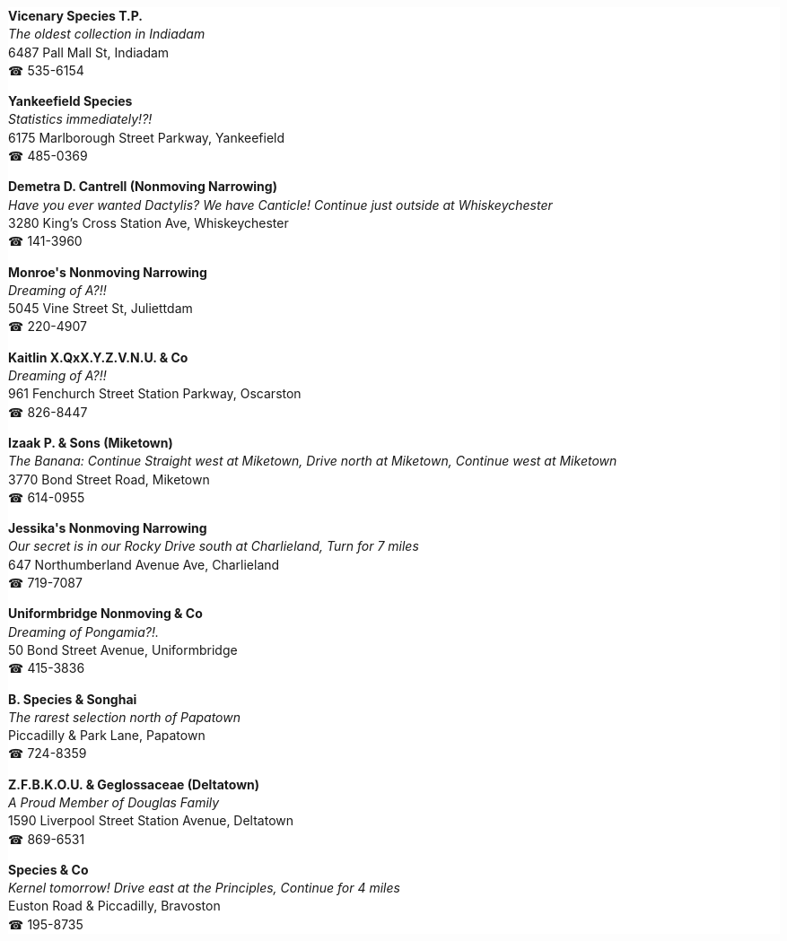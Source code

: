 **Vicenary Species T.P.**  
_The oldest collection in Indiadam_  
6487 Pall Mall St, Indiadam  
☎ 535-6154

**Yankeefield Species**  
_Statistics immediately!?!_  
6175 Marlborough Street Parkway, Yankeefield  
☎ 485-0369

**Demetra D. Cantrell (Nonmoving Narrowing)**  
_Have you ever wanted Dactylis? We have Canticle! 
Continue just outside at Whiskeychester_  
3280 King’s Cross Station Ave, Whiskeychester  
☎ 141-3960

**Monroe's Nonmoving Narrowing**  
_Dreaming of A?!!_  
5045 Vine Street St, Juliettdam  
☎ 220-4907

**Kaitlin X.QxX.Y.Z.V.N.U. & Co**  
_Dreaming of A?!!_  
961 Fenchurch Street Station Parkway, Oscarston  
☎ 826-8447

**Izaak P. & Sons (Miketown)**  
_The Banana: Continue Straight west at Miketown, Drive north at Miketown, Continue west at Miketown_  
3770 Bond Street Road, Miketown  
☎ 614-0955

**Jessika's Nonmoving Narrowing**  
_Our secret is in our Rocky 
Drive south at Charlieland, Turn for 7 miles_  
647 Northumberland Avenue Ave, Charlieland  
☎ 719-7087

**Uniformbridge Nonmoving & Co**  
_Dreaming of Pongamia?!._  
50 Bond Street Avenue, Uniformbridge  
☎ 415-3836

**B. Species & Songhai**  
_The rarest selection north of Papatown_  
Piccadilly & Park Lane, Papatown  
☎ 724-8359

**Z.F.B.K.O.U. & Geglossaceae (Deltatown)**  
_A Proud Member of Douglas Family_  
1590 Liverpool Street Station Avenue, Deltatown  
☎ 869-6531

**Species & Co**  
_Kernel tomorrow! 
Drive east at the Principles, Continue for 4 miles_  
Euston Road & Piccadilly, Bravoston  
☎ 195-8735
